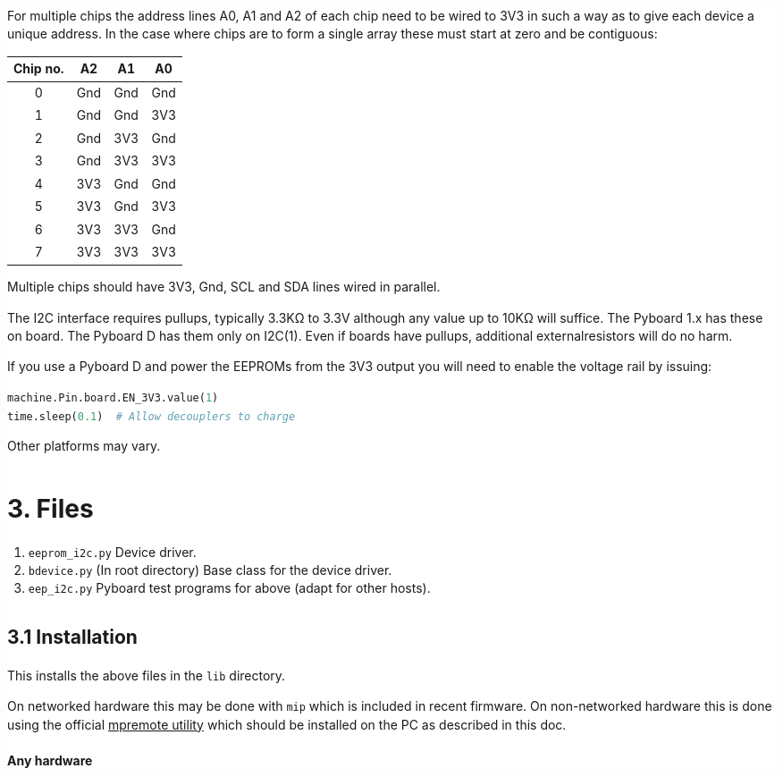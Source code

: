 For multiple chips the address lines A0, A1 and A2 of each chip need to be
wired to 3V3 in such a way as to give each device a unique address. In the case
where chips are to form a single array these must start at zero and be
contiguous:

| Chip no. | A2  | A1  | A0  |
|:--------:|:---:|:---:|:---:|
|    0     | Gnd | Gnd | Gnd |
|    1     | Gnd | Gnd | 3V3 |
|    2     | Gnd | 3V3 | Gnd |
|    3     | Gnd | 3V3 | 3V3 |
|    4     | 3V3 | Gnd | Gnd |
|    5     | 3V3 | Gnd | 3V3 |
|    6     | 3V3 | 3V3 | Gnd |
|    7     | 3V3 | 3V3 | 3V3 |

Multiple chips should have 3V3, Gnd, SCL and SDA lines wired in parallel.

The I2C interface requires pullups, typically 3.3KΩ to 3.3V although any value
up to 10KΩ will suffice. The Pyboard 1.x has these on board. The Pyboard D has
them only on I2C(1). Even if boards have pullups, additional externalresistors
will do no harm.

If you use a Pyboard D and power the EEPROMs from the 3V3 output you will need
to enable the voltage rail by issuing:
```python
machine.Pin.board.EN_3V3.value(1)
time.sleep(0.1)  # Allow decouplers to charge
```
Other platforms may vary.

# 3. Files

 1. `eeprom_i2c.py` Device driver.
 2. `bdevice.py` (In root directory) Base class for the device driver.
 3. `eep_i2c.py` Pyboard test programs for above (adapt for other hosts).

## 3.1 Installation

This installs the above files in the `lib` directory.

On networked hardware this may be done with `mip` which is included in recent
firmware. On non-networked hardware this is done using the official
[mpremote utility](http://docs.micropython.org/en/latest/reference/mpremote.html)
which should be installed on the PC as described in this doc.

#### Any hardware
